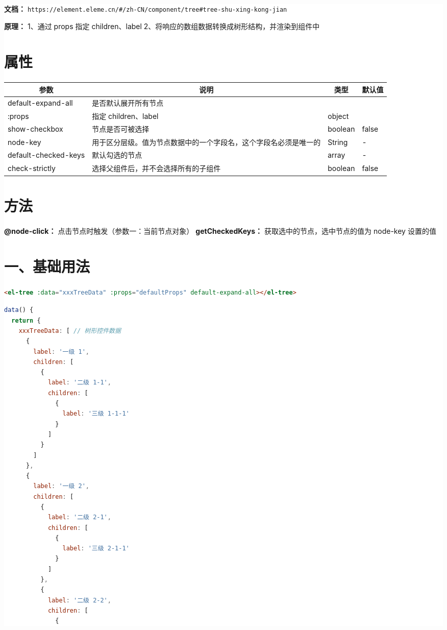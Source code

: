 **文档：** `https://element.eleme.cn/#/zh-CN/component/tree#tree-shu-xing-kong-jian`

**原理：**
  1、通过 props 指定 children、label
  2、将响应的数组数据转换成树形结构，并渲染到组件中

# 属性
  | 参数                 | 说明                                                             | 类型    | 默认值 |
  | -------------------- | ---------------------------------------------------------------- | ------- | ------ |
  | default-expand-all   | 是否默认展开所有节点                                             |         |        |
  | :props               | 指定 children、label                                             | object  |        |
  | show-checkbox        | 节点是否可被选择                                                 | boolean | false  |
  | node-key             | 用于区分层级。值为节点数据中的一个字段名，这个字段名必须是唯一的 | String  | -      |
  | default-checked-keys | 默认勾选的节点                                                   | array   | -      |
  | check-strictly       | 选择父组件后，并不会选择所有的子组件                             | boolean | false  |

# 方法
  **@node-click：** 点击节点时触发（参数一：当前节点对象）
  **getCheckedKeys：** 获取选中的节点，选中节点的值为 node-key 设置的值

# 一、基础用法
  ```html
  <el-tree :data="xxxTreeData" :props="defaultProps" default-expand-all></el-tree>
  ```

  ```js
  data() {
    return {
      xxxTreeData: [ // 树形控件数据
        {
          label: '一级 1',
          children: [
            {
              label: '二级 1-1',
              children: [
                {
                  label: '三级 1-1-1'
                }
              ]
            }
          ]
        },
        {
          label: '一级 2',
          children: [
            {
              label: '二级 2-1',
              children: [
                {
                  label: '三级 2-1-1'
                }
              ]
            },
            {
              label: '二级 2-2',
              children: [
                {
  ```